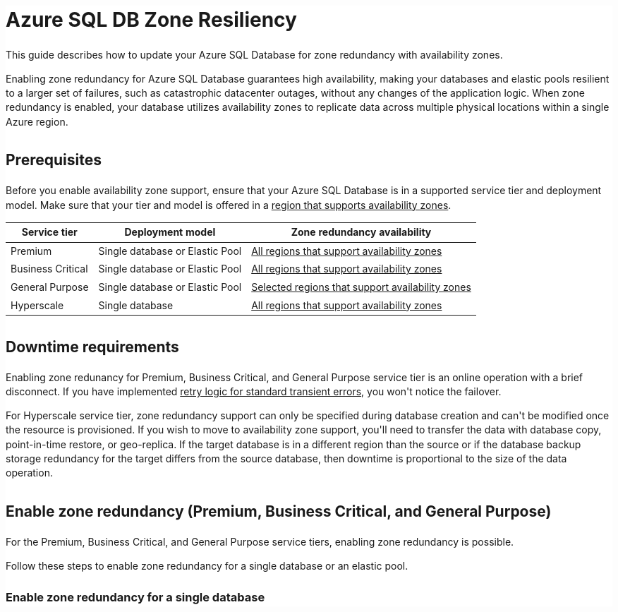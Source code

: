 # Azure SQL DB Zone Resiliency

This guide describes how to update your Azure SQL Database for zone redundancy with availability zones.

Enabling zone redundancy for Azure SQL Database guarantees high availability, making your databases and elastic pools resilient to a larger set of failures, such as catastrophic datacenter outages, without any changes of the application logic.  When zone redundancy is enabled, your database utilizes availability zones to replicate data across multiple physical locations within a single Azure region.

## Prerequisites

Before you enable availability zone support, ensure that your Azure SQL Database is in a supported service tier and deployment model. Make sure that your tier and model is offered in a [region that supports availability zones](https://learn.microsoft.com/azure/reliability/regions-list).

| Service tier | Deployment model | Zone redundancy availability |
|-----|------|------|
| Premium  | Single database or Elastic Pool | [All regions that support availability zones](https://learn.microsoft.com/azure/reliability/regions-list)|
| Business Critical | Single database or Elastic Pool | [All regions that support availability zones](https://learn.microsoft.com/azure/reliability/regions-list) |
| General Purpose  | Single database or Elastic Pool | [Selected regions that support availability zones](https://learn.microsoft.com/azure/azure-sql/database/high-availability-sla-local-zone-redundancy?view=azuresql-db&preserve-view=true#general-purpose-service-tier-zone-redundant-availability)|
| Hyperscale | Single database | [All regions that support availability zones](https://learn.microsoft.com/azure/reliability/regions-list) |

## Downtime requirements

Enabling zone redunancy for Premium, Business Critical, and General Purpose service tier is an online operation with a brief disconnect. If you have implemented [retry logic for standard transient errors](https://learn.microsoft.com/azure/azure-sql/database/troubleshoot-common-connectivity-issues?view=azuresql-db&preserve-view=true#retry-logic-for-transient-errors), you won't notice the failover. 

For Hyperscale service tier, zone redundancy support can only be specified during database creation and can't be modified once the resource is provisioned. If you wish to move to availability zone support, you'll need to transfer the data with database copy, point-in-time restore, or geo-replica. If the target database is in a different region than the source or if the database backup storage redundancy for the target differs from the source database, then downtime is proportional to the size of the data operation.  


## Enable zone redundancy (Premium, Business Critical, and General Purpose)

For the Premium, Business Critical, and General Purpose service tiers, enabling zone redundancy is possible. 

Follow these steps to enable zone redundancy for a single database or an elastic pool.

### Enable zone redundancy for a single database
